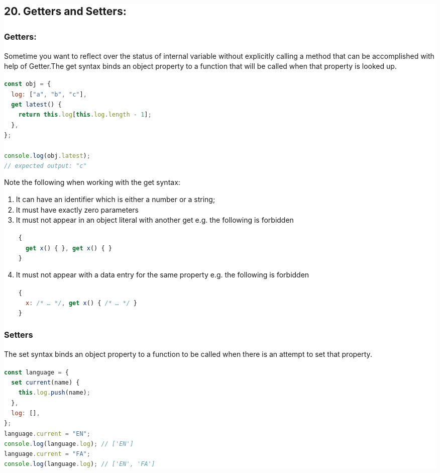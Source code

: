 ## 20. Getters and Setters:

### Getters:

Sometime you want to reflect over the status of internal variable without explicitly calling a method that can be accomplished with help of Getter.The get syntax binds an object property to a function that will be called when that property is looked up.

```javascript
const obj = {
  log: ["a", "b", "c"],
  get latest() {
    return this.log[this.log.length - 1];
  },
};

console.log(obj.latest);
// expected output: "c"
```

Note the following when working with the get syntax:

1. It can have an identifier which is either a number or a string;
2. It must have exactly zero parameters
3. It must not appear in an object literal with another get e.g. the following is forbidden

```javascript
    {
      get x() { }, get x() { }
    }
```

4. It must not appear with a data entry for the same property e.g. the following is forbidden

```javascript
    {
      x: /* … */, get x() { /* … */ }
    }
```

### Setters

The set syntax binds an object property to a function to be called when there is an attempt to set that property.

```javascript
const language = {
  set current(name) {
    this.log.push(name);
  },
  log: [],
};
language.current = "EN";
console.log(language.log); // ['EN']
language.current = "FA";
console.log(language.log); // ['EN', 'FA']
```
